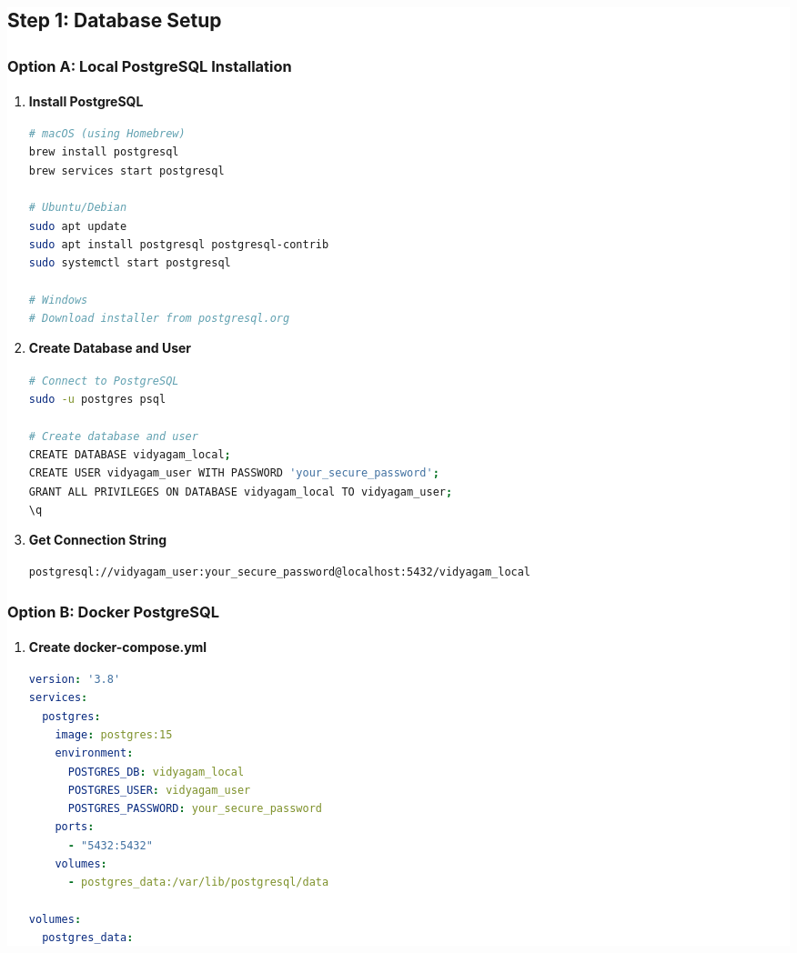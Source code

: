 ## Step 1: Database Setup

### Option A: Local PostgreSQL Installation

1. **Install PostgreSQL**
   ```bash
   # macOS (using Homebrew)
   brew install postgresql
   brew services start postgresql
   
   # Ubuntu/Debian
   sudo apt update
   sudo apt install postgresql postgresql-contrib
   sudo systemctl start postgresql
   
   # Windows
   # Download installer from postgresql.org
   ```

2. **Create Database and User**
   ```bash
   # Connect to PostgreSQL
   sudo -u postgres psql
   
   # Create database and user
   CREATE DATABASE vidyagam_local;
   CREATE USER vidyagam_user WITH PASSWORD 'your_secure_password';
   GRANT ALL PRIVILEGES ON DATABASE vidyagam_local TO vidyagam_user;
   \q
   ```

3. **Get Connection String**
   ```
   postgresql://vidyagam_user:your_secure_password@localhost:5432/vidyagam_local
   ```

### Option B: Docker PostgreSQL

1. **Create docker-compose.yml**
   ```yaml
   version: '3.8'
   services:
     postgres:
       image: postgres:15
       environment:
         POSTGRES_DB: vidyagam_local
         POSTGRES_USER: vidyagam_user
         POSTGRES_PASSWORD: your_secure_password
       ports:
         - "5432:5432"
       volumes:
         - postgres_data:/var/lib/postgresql/data
   
   volumes:
     postgres_data:
   ```

